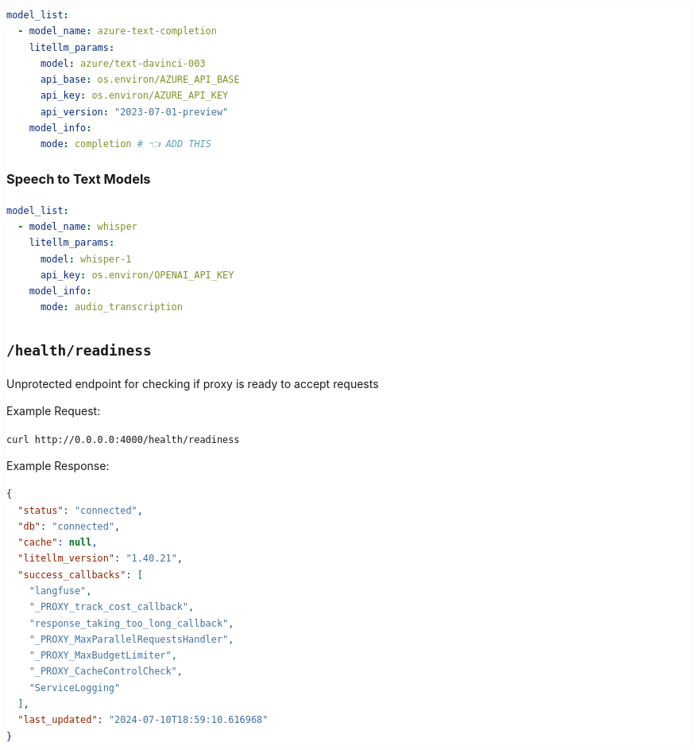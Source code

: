 ```yaml
model_list:
  - model_name: azure-text-completion
    litellm_params:
      model: azure/text-davinci-003
      api_base: os.environ/AZURE_API_BASE
      api_key: os.environ/AZURE_API_KEY
      api_version: "2023-07-01-preview"
    model_info:
      mode: completion # 👈 ADD THIS
```

### Speech to Text Models 

```yaml
model_list:
  - model_name: whisper
    litellm_params:
      model: whisper-1
      api_key: os.environ/OPENAI_API_KEY
    model_info:
      mode: audio_transcription
```


## `/health/readiness`

Unprotected endpoint for checking if proxy is ready to accept requests

Example Request: 

```bash
curl http://0.0.0.0:4000/health/readiness
```

Example Response:  

```json
{
  "status": "connected",
  "db": "connected",
  "cache": null,
  "litellm_version": "1.40.21",
  "success_callbacks": [
    "langfuse",
    "_PROXY_track_cost_callback",
    "response_taking_too_long_callback",
    "_PROXY_MaxParallelRequestsHandler",
    "_PROXY_MaxBudgetLimiter",
    "_PROXY_CacheControlCheck",
    "ServiceLogging"
  ],
  "last_updated": "2024-07-10T18:59:10.616968"
}
```
